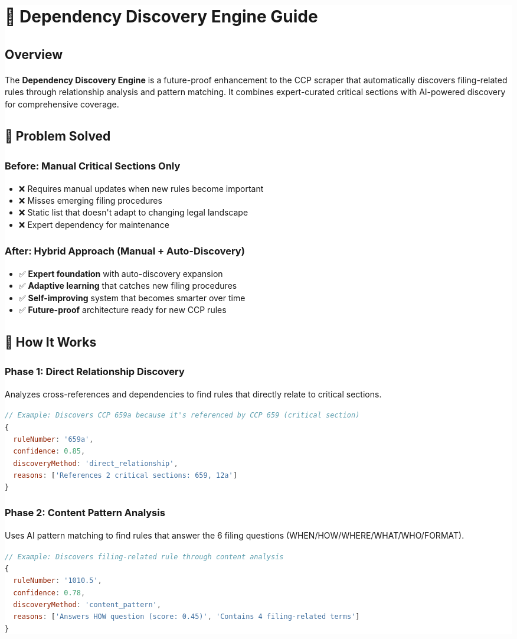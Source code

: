 # 🔬 Dependency Discovery Engine Guide

## Overview

The **Dependency Discovery Engine** is a future-proof enhancement to the CCP scraper that automatically discovers filing-related rules through relationship analysis and pattern matching. It combines expert-curated critical sections with AI-powered discovery for comprehensive coverage.

## 🎯 Problem Solved

### **Before: Manual Critical Sections Only**
- ❌ Requires manual updates when new rules become important
- ❌ Misses emerging filing procedures
- ❌ Static list that doesn't adapt to changing legal landscape
- ❌ Expert dependency for maintenance

### **After: Hybrid Approach (Manual + Auto-Discovery)**
- ✅ **Expert foundation** with auto-discovery expansion
- ✅ **Adaptive learning** that catches new filing procedures
- ✅ **Self-improving** system that becomes smarter over time
- ✅ **Future-proof** architecture ready for new CCP rules

## 🔧 How It Works

### **Phase 1: Direct Relationship Discovery**
Analyzes cross-references and dependencies to find rules that directly relate to critical sections.

```javascript
// Example: Discovers CCP 659a because it's referenced by CCP 659 (critical section)
{
  ruleNumber: '659a',
  confidence: 0.85,
  discoveryMethod: 'direct_relationship',
  reasons: ['References 2 critical sections: 659, 12a']
}
```

### **Phase 2: Content Pattern Analysis**
Uses AI pattern matching to find rules that answer the 6 filing questions (WHEN/HOW/WHERE/WHAT/WHO/FORMAT).

```javascript
// Example: Discovers filing-related rule through content analysis
{
  ruleNumber: '1010.5',
  confidence: 0.78,
  discoveryMethod: 'content_pattern',
  reasons: ['Answers HOW question (score: 0.45)', 'Contains 4 filing-related terms']
}
```

